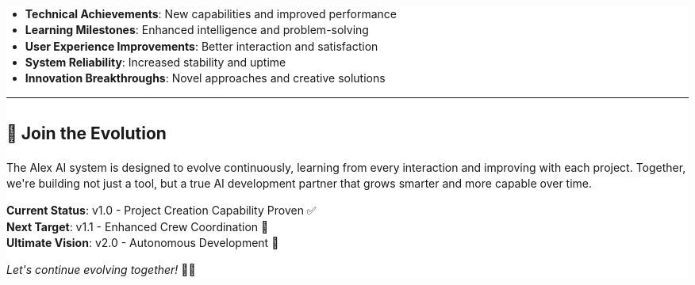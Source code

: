 - **Technical Achievements**: New capabilities and improved performance
- **Learning Milestones**: Enhanced intelligence and problem-solving
- **User Experience Improvements**: Better interaction and satisfaction
- **System Reliability**: Increased stability and uptime
- **Innovation Breakthroughs**: Novel approaches and creative solutions

---

## 🚀 Join the Evolution

The Alex AI system is designed to evolve continuously, learning from every interaction and improving with each project. Together, we're building not just a tool, but a true AI development partner that grows smarter and more capable over time.

**Current Status**: v1.0 - Project Creation Capability Proven ✅  
**Next Target**: v1.1 - Enhanced Crew Coordination 🎯  
**Ultimate Vision**: v2.0 - Autonomous Development 🔮

*Let's continue evolving together!* 🧠✨
